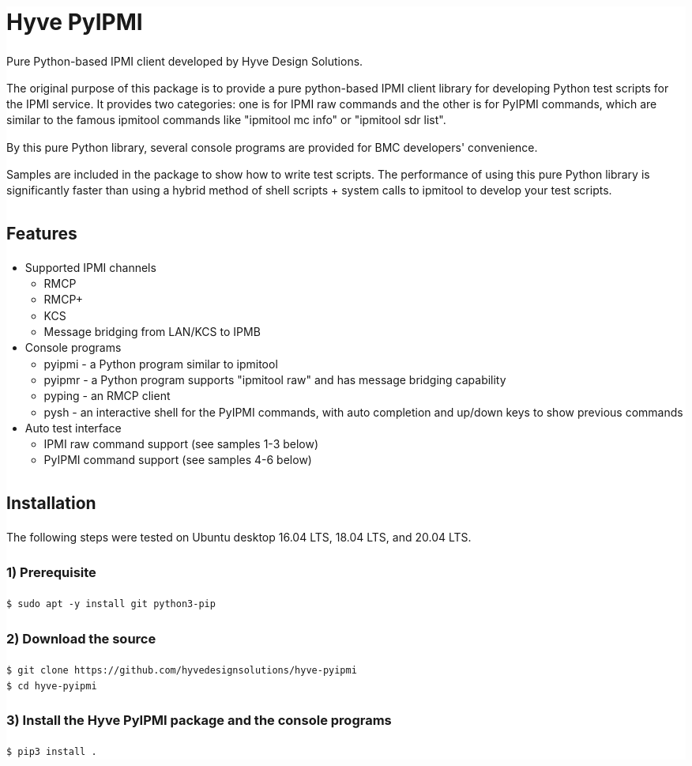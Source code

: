 # Hyve PyIPMI

Pure Python-based IPMI client developed by Hyve Design Solutions.

The original purpose of this package is to provide a pure python-based IPMI client library for developing Python test scripts for the IPMI service.  It provides two categories: one is for IPMI raw commands and the other is for PyIPMI commands, which are similar to the famous ipmitool commands like "ipmitool mc info" or "ipmitool sdr list".

By this pure Python library, several console programs are provided for BMC developers' convenience.

Samples are included in the package to show how to write test scripts.  The performance of using this pure Python library is significantly faster than using a hybrid method of shell scripts + system calls to ipmitool to develop your test scripts.

## Features

* Supported IPMI channels
  * RMCP
  * RMCP+
  * KCS
  * Message bridging from LAN/KCS to IPMB
* Console programs
  * pyipmi - a Python program similar to ipmitool
  * pyipmr - a Python program supports "ipmitool raw" and has message bridging capability
  * pyping - an RMCP client
  * pysh - an interactive shell for the PyIPMI commands, with auto completion and up/down keys to show previous commands
* Auto test interface
  * IPMI raw command support (see samples 1-3 below)
  * PyIPMI command support (see samples 4-6 below)

## Installation
The following steps were tested on Ubuntu desktop 16.04 LTS, 18.04 LTS, and 20.04 LTS.

### 1) Prerequisite
```
$ sudo apt -y install git python3-pip
```

### 2) Download the source
```
$ git clone https://github.com/hyvedesignsolutions/hyve-pyipmi
$ cd hyve-pyipmi
```

### 3) Install the Hyve PyIPMI package and the console programs
```
$ pip3 install .
```
